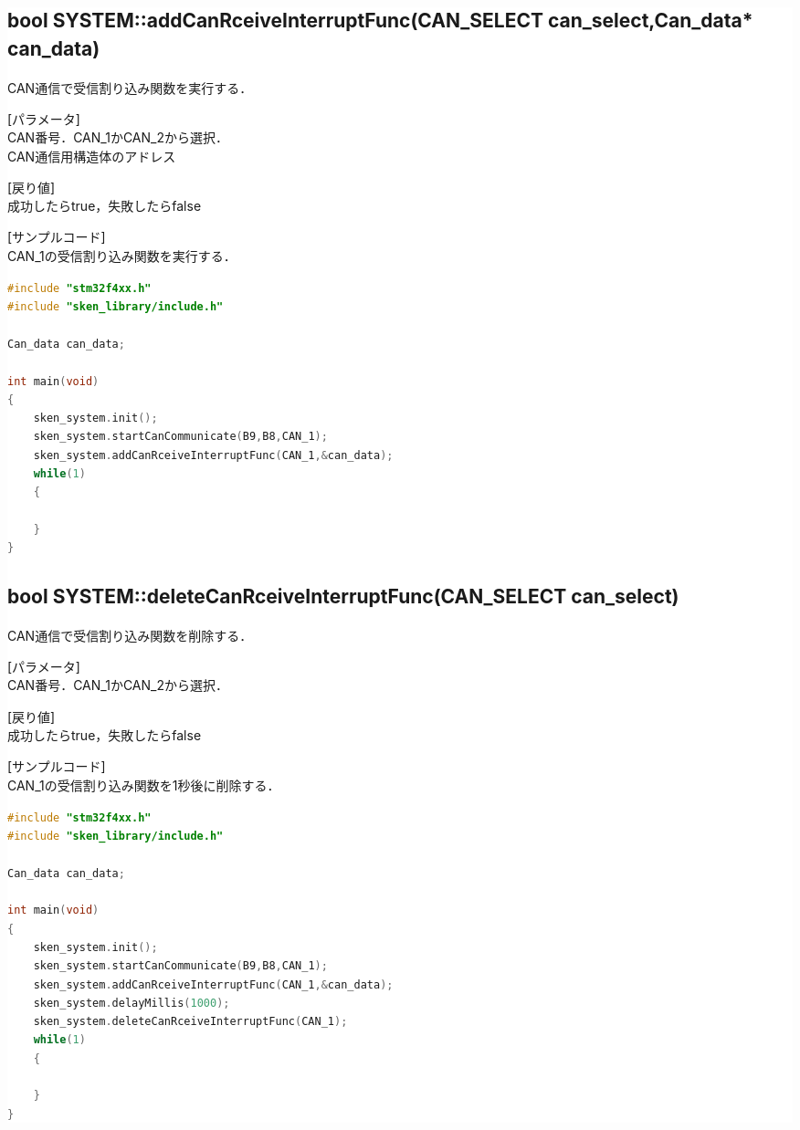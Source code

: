 ## bool SYSTEM::addCanRceiveInterruptFunc(CAN_SELECT can_select,Can_data* can_data)
CAN通信で受信割り込み関数を実行する．

[パラメータ]  
CAN番号．CAN_1かCAN_2から選択．  
CAN通信用構造体のアドレス

[戻り値]  
成功したらtrue，失敗したらfalse

[サンプルコード]  
CAN_1の受信割り込み関数を実行する．

``` c++
#include "stm32f4xx.h"
#include "sken_library/include.h"

Can_data can_data;

int main(void)
{
    sken_system.init();
    sken_system.startCanCommunicate(B9,B8,CAN_1);
    sken_system.addCanRceiveInterruptFunc(CAN_1,&can_data);
    while(1)
    {
        
    }
}
```

## bool SYSTEM::deleteCanRceiveInterruptFunc(CAN_SELECT can_select)
CAN通信で受信割り込み関数を削除する．

[パラメータ]  
CAN番号．CAN_1かCAN_2から選択．  

[戻り値]  
成功したらtrue，失敗したらfalse

[サンプルコード]  
CAN_1の受信割り込み関数を1秒後に削除する．

``` c++
#include "stm32f4xx.h"
#include "sken_library/include.h"

Can_data can_data;

int main(void)
{
    sken_system.init();
    sken_system.startCanCommunicate(B9,B8,CAN_1);
    sken_system.addCanRceiveInterruptFunc(CAN_1,&can_data);
    sken_system.delayMillis(1000);
    sken_system.deleteCanRceiveInterruptFunc(CAN_1);
    while(1)
    {
        
    }
}
```
